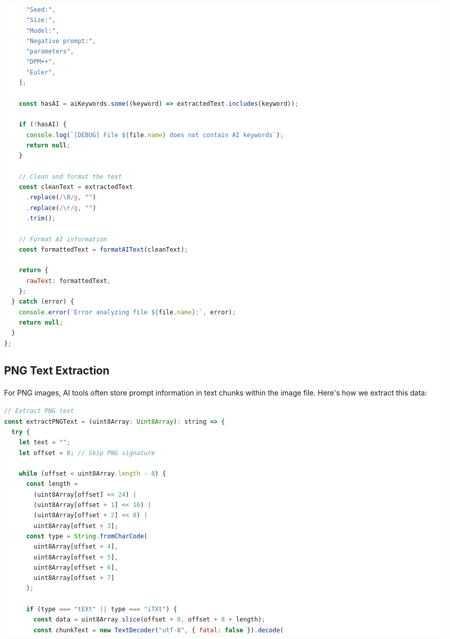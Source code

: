 ```js
      "Seed:",
      "Size:",
      "Model:",
      "Negative prompt:",
      "parameters",
      "DPM++",
      "Euler",
    ];

    const hasAI = aiKeywords.some((keyword) => extractedText.includes(keyword));

    if (!hasAI) {
      console.log(`[DEBUG] File ${file.name} does not contain AI keywords`);
      return null;
    }

    // Clean and format the text
    const cleanText = extractedText
      .replace(/\0/g, "")
      .replace(/\r/g, "")
      .trim();

    // Format AI information
    const formattedText = formatAIText(cleanText);

    return {
      rawText: formattedText,
    };
  } catch (error) {
    console.error(`Error analyzing file ${file.name}:`, error);
    return null;
  }
};
```

## PNG Text Extraction

For PNG images, AI tools often store prompt information in text chunks within the image file. Here's how we extract this data:

```js
// Extract PNG text
const extractPNGText = (uint8Array: Uint8Array): string => {
  try {
    let text = "";
    let offset = 8; // Skip PNG signature

    while (offset < uint8Array.length - 8) {
      const length =
        (uint8Array[offset] << 24) |
        (uint8Array[offset + 1] << 16) |
        (uint8Array[offset + 2] << 8) |
        uint8Array[offset + 3];
      const type = String.fromCharCode(
        uint8Array[offset + 4],
        uint8Array[offset + 5],
        uint8Array[offset + 6],
        uint8Array[offset + 7]
      );

      if (type === "tEXt" || type === "iTXt") {
        const data = uint8Array.slice(offset + 8, offset + 8 + length);
        const chunkText = new TextDecoder("utf-8", { fatal: false }).decode(
```
